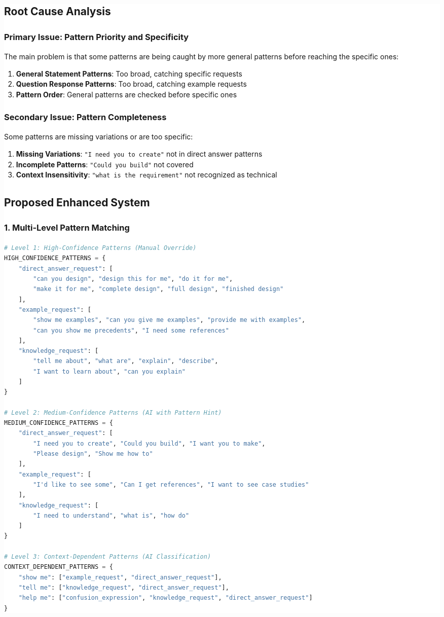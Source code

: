 ## Root Cause Analysis

### **Primary Issue: Pattern Priority and Specificity**
The main problem is that some patterns are being caught by more general patterns before reaching the specific ones:

1. **General Statement Patterns**: Too broad, catching specific requests
2. **Question Response Patterns**: Too broad, catching example requests
3. **Pattern Order**: General patterns are checked before specific ones

### **Secondary Issue: Pattern Completeness**
Some patterns are missing variations or are too specific:

1. **Missing Variations**: `"I need you to create"` not in direct answer patterns
2. **Incomplete Patterns**: `"Could you build"` not covered
3. **Context Insensitivity**: `"what is the requirement"` not recognized as technical

## Proposed Enhanced System

### 1. **Multi-Level Pattern Matching**

```python
# Level 1: High-Confidence Patterns (Manual Override)
HIGH_CONFIDENCE_PATTERNS = {
    "direct_answer_request": [
        "can you design", "design this for me", "do it for me",
        "make it for me", "complete design", "full design", "finished design"
    ],
    "example_request": [
        "show me examples", "can you give me examples", "provide me with examples",
        "can you show me precedents", "I need some references"
    ],
    "knowledge_request": [
        "tell me about", "what are", "explain", "describe",
        "I want to learn about", "can you explain"
    ]
}

# Level 2: Medium-Confidence Patterns (AI with Pattern Hint)
MEDIUM_CONFIDENCE_PATTERNS = {
    "direct_answer_request": [
        "I need you to create", "Could you build", "I want you to make",
        "Please design", "Show me how to"
    ],
    "example_request": [
        "I'd like to see some", "Can I get references", "I want to see case studies"
    ],
    "knowledge_request": [
        "I need to understand", "what is", "how do"
    ]
}

# Level 3: Context-Dependent Patterns (AI Classification)
CONTEXT_DEPENDENT_PATTERNS = {
    "show me": ["example_request", "direct_answer_request"],
    "tell me": ["knowledge_request", "direct_answer_request"],
    "help me": ["confusion_expression", "knowledge_request", "direct_answer_request"]
}
```
